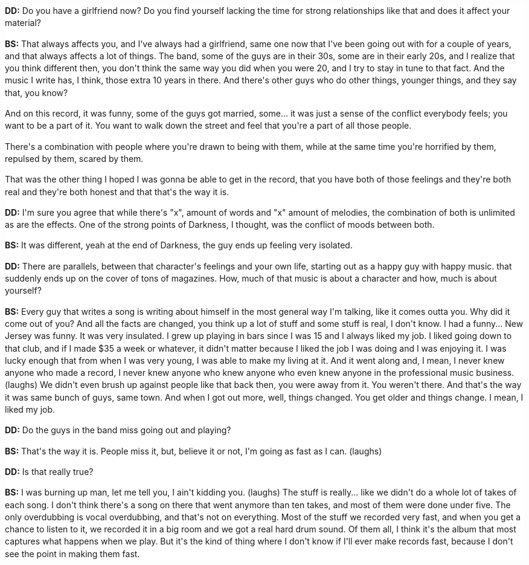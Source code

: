 **DD:** Do you have a girlfriend now? Do you find yourself lacking the time for strong relationships like that and does it affect your material?

**BS:** That always affects you, and I've always had a girlfriend, same one now that I've been going out with for a couple of years, and that always affects a lot of things. The band, some of the guys are in their 30s, some are in their early 20s, and I realize that you think different then, you don't think the same way you did when you were 20, and I try to stay in tune to that fact. And the music I write has, I think, those extra 10 years in there. And there's other guys who do other things, younger things, and they say that, you know?

And on this record, it was funny, some of the guys got married, some... it was just a sense of the conflict everybody feels; you want to be a part of it. You want to walk down the street and feel that you're a part of all those people.

There's a combination with people where you're drawn to being with them, while at the same time you're horrified by them, repulsed by them, scared by them.

That was the other thing I hoped I was gonna be able to get in the record, that you have both of those feelings and they're both real and they're both honest and that that's the way it is.

**DD:** I'm sure you agree that while there's "x", amount of words and "x" amount of melodies, the combination of both is unlimited as are the effects. One of the strong points of Darkness, I thought, was the conflict of moods between both.

**BS:** It was different, yeah at the end of Darkness, the guy ends up feeling very isolated.

**DD:** There are parallels, between that character's feelings and your own life, starting out as a happy guy with happy music. that suddenly ends up on the cover of tons of magazines. How, much of that music is about a character and how, much is about yourself?

**BS:** Every guy that writes a song is writing about himself in the most general way I'm talking, like it comes outta you. Why did it come out of you? And all the facts are changed, you think up a lot of stuff and some stuff is real, I don't know. I had a funny... New Jersey was funny. It was very insulated. I grew up playing in bars since I was 15 and I always liked my job. I liked going down to that club, and if I made $35 a week or whatever, it didn't matter because I liked the job I was doing and I was enjoying it. I was lucky enough that from when I was very young, I was able to make my living at it. And it went along and, I mean, I never knew anyone who made a record, I never knew anyone who knew anyone who even knew anyone in the professional music business. (laughs) We didn't even brush up against people like that back then, you were away from it. You weren't there. And that's the way it was same bunch of guys, same town. And when I got out more, well, things changed. You get older and things change. I mean, I liked my job.

**DD:** Do the guys in the band miss going out and playing?

**BS:** That's the way it is. People miss it, but, believe it or not, I'm going as fast as I can. (laughs)

**DD:** Is that really true?

**BS:** I was burning up man, let me tell you, I ain't kidding you. (laughs) The stuff is really... like we didn't do a whole lot of takes of each song. I don't think there's a song on there that went anymore than ten takes, and most of them were done under five. The only overdubbing is vocal overdubbing, and that's not on everything. Most of the stuff we recorded very fast, and when you get a chance to listen to it, we recorded it in a big room and we got a real hard drum sound. Of them all, I think it's the album that most captures what happens when we play. But it's the kind of thing where I don't know if I'll ever make records fast, because I don't see the point in making them fast.
